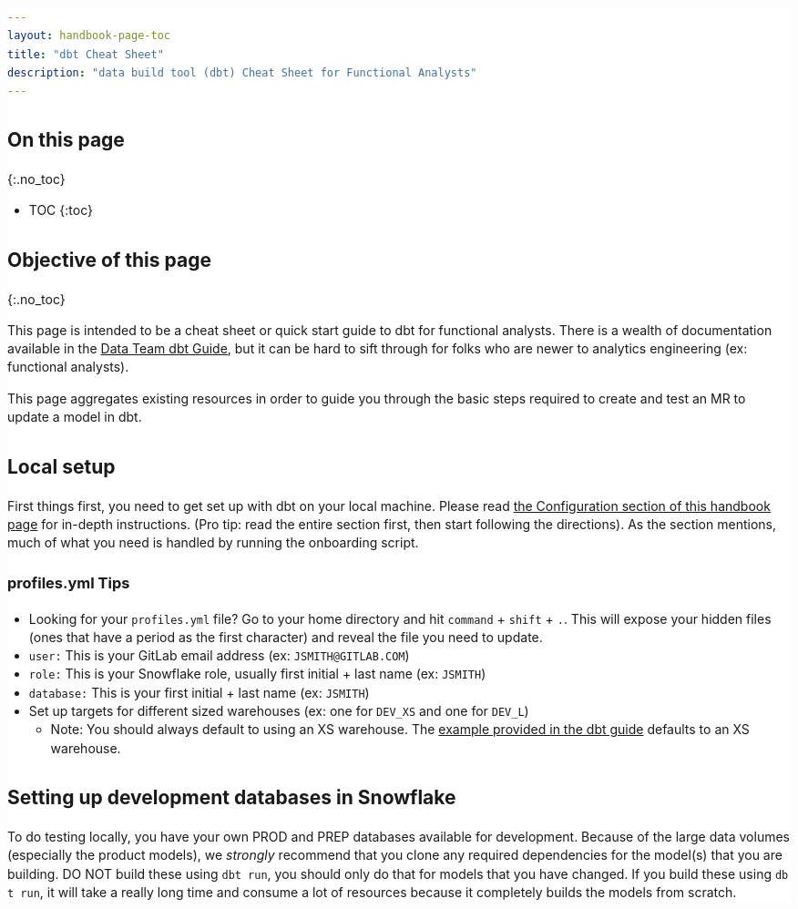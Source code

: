 ```yaml
---
layout: handbook-page-toc
title: "dbt Cheat Sheet"
description: "data build tool (dbt) Cheat Sheet for Functional Analysts"
---
```


## On this page
{:.no_toc}

- TOC
{:toc}

## Objective of this page
{:.no_toc}

This page is intended to be a cheat sheet or quick start guide to dbt for functional analysts. 
There is a wealth of documentation available in the [Data Team dbt Guide](/handbook/business-technology/data-team/platform/dbt-guide/), 
but it can be hard to sift through for folks who are newer to analytics engineering 
(ex: functional analysts).

This page aggregates existing resources in order to guide you through the basic 
steps required to create and test an MR to update a model in dbt.

## Local setup

First things first, you need to get set up with dbt on your local machine. Please read 
[the Configuration section of this handbook page](/handbook/business-technology/data-team/platform/dbt-guide/#configuration) 
for in-depth instructions. (Pro tip: read the entire section first, then start following 
the directions). As the section mentions, much of what you need is handled by 
running the onboarding script.

### profiles.yml Tips

* Looking for your `profiles.yml` file? Go to your home directory and hit `command` + `shift` + 
`.`. This will expose your hidden files (ones that have a period as the first character) and reveal the file you need to update.
* `user:` This is your GitLab email address (ex: `JSMITH@GITLAB.COM`)
* `role:` This is your Snowflake role, usually first initial + last name (ex: `JSMITH`)
* `database:` This is your first initial + last name (ex: `JSMITH`)
* Set up targets for different sized warehouses (ex: one for `DEV_XS` and one for `DEV_L`)
  * Note: You should always default to using an XS warehouse. The [example provided in the 
  dbt guide](/handbook/business-technology/data-team/platform/dbt-guide/#example) defaults 
  to an XS warehouse.

## Setting up development databases in Snowflake

To do testing locally, you have your own PROD and PREP databases available for development. 
Because of the large data volumes (especially the product models), we _strongly_ recommend 
that you clone any required dependencies for the model(s) that you are building.
DO NOT build these using `dbt run`, you should only do that for models that you have changed. 
If you build these using `dbt run`, it will take a really long time and consume a lot of resources 
because it completely builds the models from scratch.
